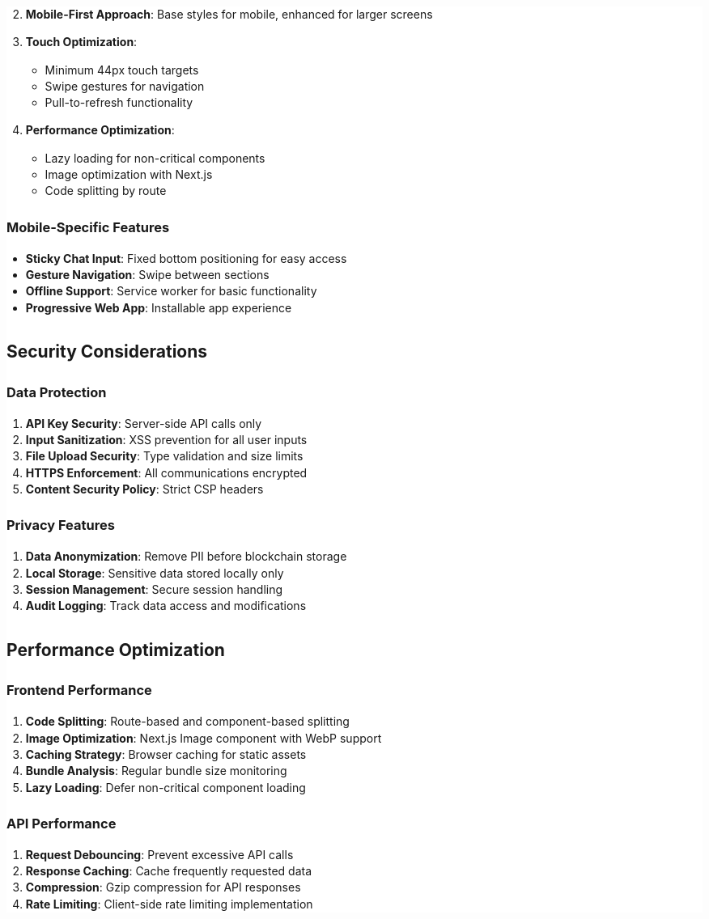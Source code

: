 2. **Mobile-First Approach**: Base styles for mobile, enhanced for larger screens

3. **Touch Optimization**:
   - Minimum 44px touch targets
   - Swipe gestures for navigation
   - Pull-to-refresh functionality

4. **Performance Optimization**:
   - Lazy loading for non-critical components
   - Image optimization with Next.js
   - Code splitting by route

### Mobile-Specific Features

- **Sticky Chat Input**: Fixed bottom positioning for easy access
- **Gesture Navigation**: Swipe between sections
- **Offline Support**: Service worker for basic functionality
- **Progressive Web App**: Installable app experience

## Security Considerations

### Data Protection

1. **API Key Security**: Server-side API calls only
2. **Input Sanitization**: XSS prevention for all user inputs
3. **File Upload Security**: Type validation and size limits
4. **HTTPS Enforcement**: All communications encrypted
5. **Content Security Policy**: Strict CSP headers

### Privacy Features

1. **Data Anonymization**: Remove PII before blockchain storage
2. **Local Storage**: Sensitive data stored locally only
3. **Session Management**: Secure session handling
4. **Audit Logging**: Track data access and modifications

## Performance Optimization

### Frontend Performance

1. **Code Splitting**: Route-based and component-based splitting
2. **Image Optimization**: Next.js Image component with WebP support
3. **Caching Strategy**: Browser caching for static assets
4. **Bundle Analysis**: Regular bundle size monitoring
5. **Lazy Loading**: Defer non-critical component loading

### API Performance

1. **Request Debouncing**: Prevent excessive API calls
2. **Response Caching**: Cache frequently requested data
3. **Compression**: Gzip compression for API responses
4. **Rate Limiting**: Client-side rate limiting implementation
